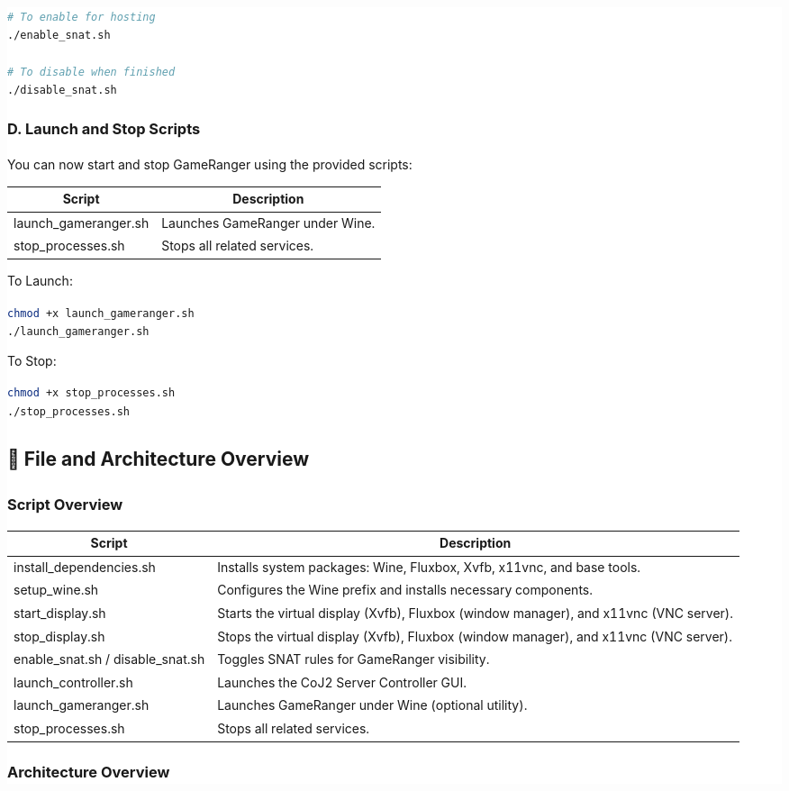 ```bash
# To enable for hosting
./enable_snat.sh

# To disable when finished
./disable_snat.sh
```

### D. Launch and Stop Scripts

You can now start and stop GameRanger using the provided scripts:

| Script                | Description                                      |
|-----------------------|--------------------------------------------------|
| launch_gameranger.sh | Launches GameRanger under Wine. |
| stop_processes.sh      | Stops all related services. |


To Launch:

```bash
chmod +x launch_gameranger.sh
./launch_gameranger.sh
```

To Stop:

```bash
chmod +x stop_processes.sh
./stop_processes.sh
```

## 📂 File and Architecture Overview

### Script Overview

| Script                        | Description                                      |
|-------------------------------|--------------------------------------------------|
| install_dependencies.sh      | Installs system packages: Wine, Fluxbox, Xvfb, x11vnc, and base tools. |
| setup_wine.sh                | Configures the Wine prefix and installs necessary components. |
| start_display.sh             | Starts the virtual display (Xvfb), Fluxbox (window manager), and x11vnc (VNC server). |
| stop_display.sh             | Stops the virtual display (Xvfb), Fluxbox (window manager), and x11vnc (VNC server). |
| enable_snat.sh / disable_snat.sh | Toggles SNAT rules for GameRanger visibility. |
| launch_controller.sh         | Launches the CoJ2 Server Controller GUI. |
| launch_gameranger.sh       | Launches GameRanger under Wine (optional utility). |
| stop_processes.sh              | Stops all related services. |

### Architecture Overview
